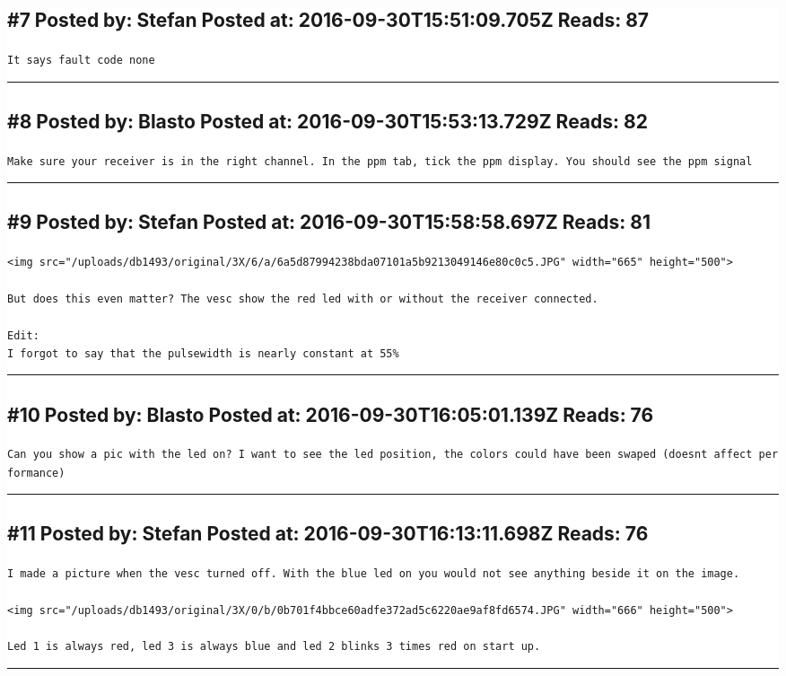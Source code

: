 ## \#7 Posted by: Stefan Posted at: 2016-09-30T15:51:09.705Z Reads: 87

```
It says fault code none
```

---
## \#8 Posted by: Blasto Posted at: 2016-09-30T15:53:13.729Z Reads: 82

```
Make sure your receiver is in the right channel. In the ppm tab, tick the ppm display. You should see the ppm signal
```

---
## \#9 Posted by: Stefan Posted at: 2016-09-30T15:58:58.697Z Reads: 81

```
<img src="/uploads/db1493/original/3X/6/a/6a5d87994238bda07101a5b9213049146e80c0c5.JPG" width="665" height="500">

But does this even matter? The vesc show the red led with or without the receiver connected.

Edit:
I forgot to say that the pulsewidth is nearly constant at 55%
```

---
## \#10 Posted by: Blasto Posted at: 2016-09-30T16:05:01.139Z Reads: 76

```
Can you show a pic with the led on? I want to see the led position, the colors could have been swaped (doesnt affect performance)
```

---
## \#11 Posted by: Stefan Posted at: 2016-09-30T16:13:11.698Z Reads: 76

```
I made a picture when the vesc turned off. With the blue led on you would not see anything beside it on the image.

<img src="/uploads/db1493/original/3X/0/b/0b701f4bbce60adfe372ad5c6220ae9af8fd6574.JPG" width="666" height="500">

Led 1 is always red, led 3 is always blue and led 2 blinks 3 times red on start up.
```

---